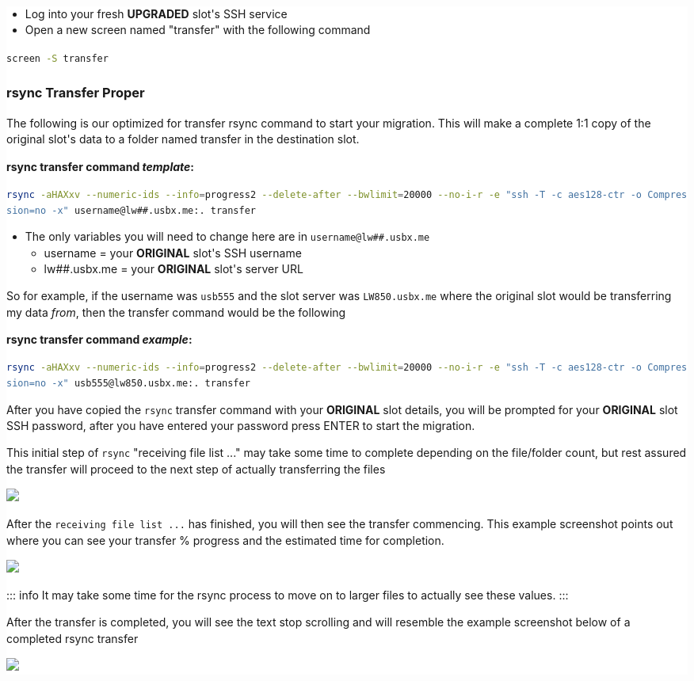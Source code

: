 * Log into your fresh **UPGRADED** slot's SSH service
* Open a new screen named "transfer" with the following command

```sh
screen -S transfer
```

### rsync Transfer Proper

The following is our optimized for transfer rsync command to start your migration. This will make a complete 1:1 copy of the original slot's data to a folder named transfer in the destination slot.

**rsync transfer command *template*:**

```sh
rsync -aHAXxv --numeric-ids --info=progress2 --delete-after --bwlimit=20000 --no-i-r -e "ssh -T -c aes128-ctr -o Compression=no -x" username@lw##.usbx.me:. transfer
```

* The only variables you will need to change here are in `username@lw##.usbx.me`
  * username = your **ORIGINAL** slot's SSH username
  * lw##.usbx.me = your **ORIGINAL** slot's server URL

So for example, if the username was `usb555` and the slot server was `LW850.usbx.me` where the original slot would be transferring my data *from*, then the transfer command would be the following

**rsync transfer command *example*:**

```sh
rsync -aHAXxv --numeric-ids --info=progress2 --delete-after --bwlimit=20000 --no-i-r -e "ssh -T -c aes128-ctr -o Compression=no -x" usb555@lw850.usbx.me:. transfer
```

After you have copied the `rsync` transfer command with your **ORIGINAL** slot details, you will be prompted for your **ORIGINAL** slot SSH password, after you have entered your password press ENTER to start the migration.

This initial step of `rsync` "receiving file list ..." may take some time to complete depending on the file/folder count, but rest assured the transfer will proceed to the next step of actually transferring the files

![](https://docs.usbx.me/uploads/images/gallery/2020-10/wAOehow[1].png)

After the `receiving file list ...` has finished, you will then see the transfer commencing. This example screenshot points out where you can see your transfer % progress and the estimated time for completion.

![](https://docs.usbx.me/uploads/images/gallery/2020-10/DUO0cHG[1].png)

::: info
It may take some time for the rsync process to move on to larger files to actually see these values.
:::

After the transfer is completed, you will see the text stop scrolling and will resemble the example screenshot below of a completed rsync transfer

![](https://docs.usbx.me/uploads/images/gallery/2020-10/6QuNdeq[1].png)
